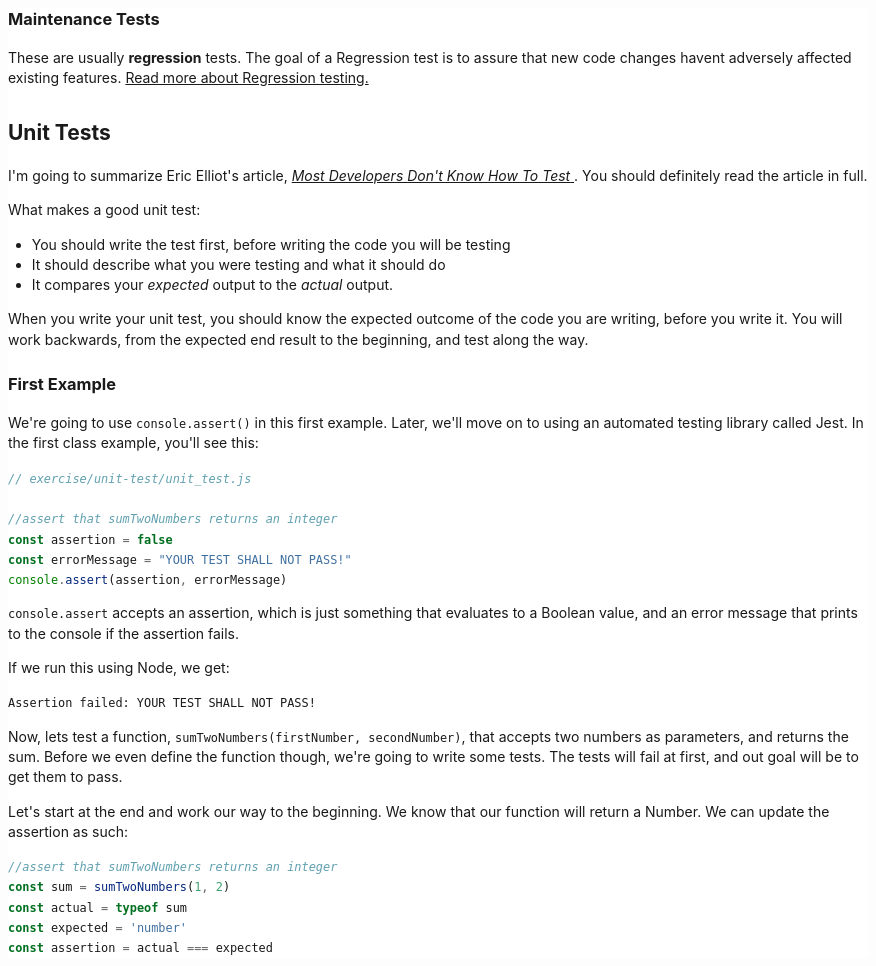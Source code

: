 ### Maintenance Tests

These are usually __regression__ tests. The goal of a Regression test is to assure that new code changes havent adversely affected existing features. [Read more about Regression testing.](https://www.guru99.com/regression-testing.html)

## Unit Tests

I'm going to summarize Eric Elliot's article, [_Most Developers Don't Know How To Test_
](https://medium.com/javascript-scene/what-every-unit-test-needs-f6cd34d9836d). You should definitely read the article in full.


What makes a good unit test:
* You should write the test first, before writing the code you will be testing
* It should describe what you were testing and what it should do
* It compares your _expected_ output to the _actual_ output. 

When you write your unit test, you should know the expected outcome of the code you are writing, before you write it. You will work backwards, from the expected end result to the beginning, and test along the way.

### First Example

We're going to use `console.assert()` in this first example. Later, we'll move on to using an automated testing library called Jest. In the first class example, you'll see this:

```js
// exercise/unit-test/unit_test.js

//assert that sumTwoNumbers returns an integer
const assertion = false
const errorMessage = "YOUR TEST SHALL NOT PASS!"
console.assert(assertion, errorMessage) 
```

`console.assert` accepts an assertion, which is just something that evaluates to a Boolean value, and  an error message that prints to the console if the assertion fails. 

If we run this using Node, we get:
```
Assertion failed: YOUR TEST SHALL NOT PASS!
```

Now, lets test a function, `sumTwoNumbers(firstNumber, secondNumber)`, that accepts two numbers as parameters, and returns the sum. Before we even define the function though, we're going to write some tests. The tests will fail at first, and out goal will be to get them to pass.

Let's start at the end and work our way to the beginning. We know that our function will return a Number. We can update the assertion as such:

```js
//assert that sumTwoNumbers returns an integer
const sum = sumTwoNumbers(1, 2)
const actual = typeof sum
const expected = 'number'
const assertion = actual === expected
```
